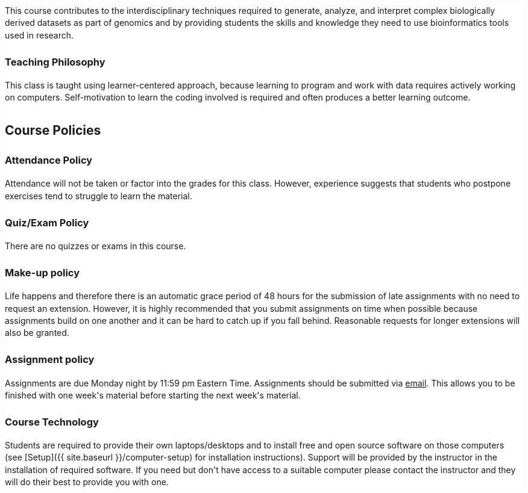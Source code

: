 This course contributes to the interdisciplinary techniques required to generate, 
analyze, and interpret complex biologically derived datasets as part of genomics and
by providing students the skills and knowledge they need to use bioinformatics tools
used in research.


### Teaching Philosophy

This class is taught using learner-centered approach, because
learning to program and work with data requires actively working on
computers. Self-motivation to learn the coding involved is required
and often produces a better learning outcome. 


## Course Policies


### Attendance Policy

Attendance will not be taken or factor into the grades for this class. However,
experience suggests that students who postpone exercises tend to struggle 
to learn the material.


### Quiz/Exam Policy

There are no quizzes or exams in this course.


### Make-up policy

Life happens and therefore there is an automatic grace period of 48 hours for
the submission of late assignments with no need to request an extension.
However, it is highly recommended that you submit assignments on time when
possible because assignments build on one another and it can be hard to catch up
if you fall behind. Reasonable requests for longer extensions will also be granted.


### Assignment policy

Assignments are due Monday night by 11:59 pm Eastern Time. Assignments should be
submitted via [email](mailto:peter.r.hoyt@okstate.edu). This allows you to be finished with one week's material
before starting the next week's material.


### Course Technology

Students are required to provide their own laptops/desktops and to install free and open
source software on those computers (see [Setup]({{ site.baseurl }}/computer-setup)
for installation instructions). Support will be provided by the instructor in
the installation of required software. If you need but don't have access to a suitable
computer please contact the instructor and they will do their best to provide you with
one.
